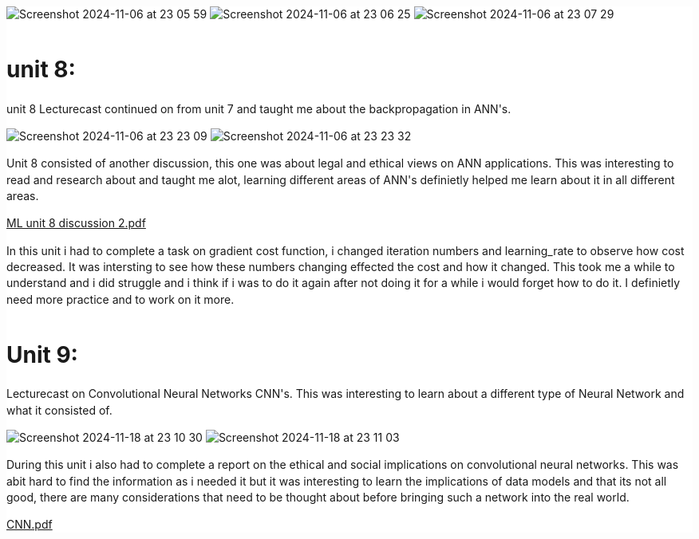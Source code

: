
<img width="720" alt="Screenshot 2024-11-06 at 23 05 59" src="https://github.com/user-attachments/assets/9bb61c9c-be56-4c67-8f7d-b0a0a8fcfc3a" />


<img width="717" alt="Screenshot 2024-11-06 at 23 06 25" src="https://github.com/user-attachments/assets/f9bbbab0-9244-4fe0-a352-bcc024b70cf6" />


<img width="754" alt="Screenshot 2024-11-06 at 23 07 29" src="https://github.com/user-attachments/assets/61b3e39f-5471-4c69-b7a5-f416dcd07ddf" />


# unit 8:

unit 8 Lecturecast continued on from unit 7 and taught me about the backpropagation in ANN's. 


<img width="741" alt="Screenshot 2024-11-06 at 23 23 09" src="https://github.com/user-attachments/assets/2df99e3d-c6ba-4fbd-9024-fdd4e833676f" />


<img width="743" alt="Screenshot 2024-11-06 at 23 23 32" src="https://github.com/user-attachments/assets/8e778170-752a-422b-86e7-c96548b19545" />


Unit 8 consisted of another discussion, this one was about legal and ethical views on ANN applications. This was interesting to read and research about and taught me alot, learning different areas of ANN's definietly helped me learn about it in all different areas. 


[ML unit 8 discussion 2.pdf](https://github.com/user-attachments/files/19937211/ML.unit.8.discussion.2.pdf)


In this unit i had to complete a task on gradient cost function, i changed iteration numbers and learning_rate to observe how cost decreased. It was intersting to see how these numbers changing effected the cost and how it changed. This took me a while to understand and i did struggle and i think if i was to do it again after not doing it for a while i would forget how to do it. I definietly need more practice and to work on it more. 


# Unit 9:

Lecturecast on Convolutional Neural Networks CNN's.
This was interesting to learn about a different type of Neural Network and what it consisted of. 


<img width="739" alt="Screenshot 2024-11-18 at 23 10 30" src="https://github.com/user-attachments/assets/c945e5d6-7c7c-4683-9ec2-eb83f7710d9c" />


<img width="751" alt="Screenshot 2024-11-18 at 23 11 03" src="https://github.com/user-attachments/assets/c6679be6-7638-451f-b2d3-81688eccc6b6" />


During this unit i also had to complete a report on the ethical and social implications on convolutional neural networks. This was abit hard to find the information as i needed it but it was interesting to learn the implications of data models and that its not all good, there are many considerations that need to be thought about before bringing such a network into the real world. 


[CNN.pdf](https://github.com/user-attachments/files/19937830/CNN.pdf)
